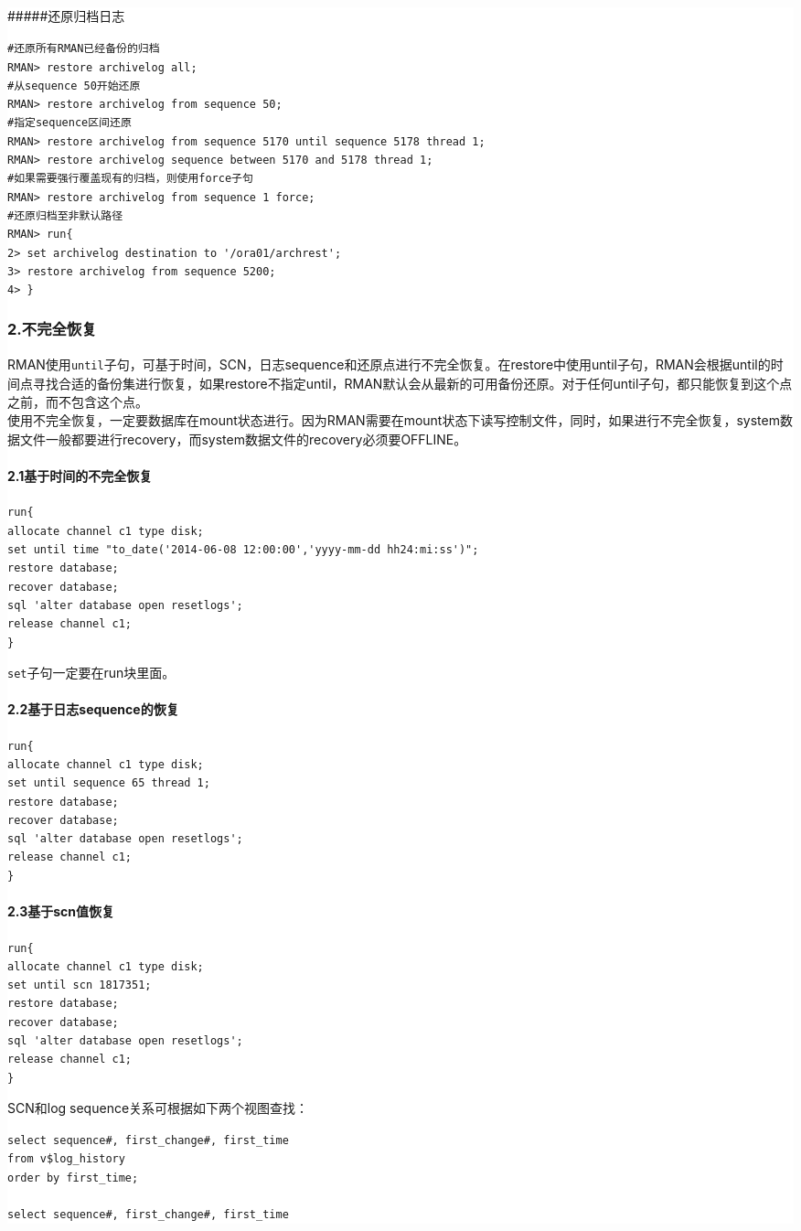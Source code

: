 #####还原归档日志
```
#还原所有RMAN已经备份的归档
RMAN> restore archivelog all;
#从sequence 50开始还原
RMAN> restore archivelog from sequence 50;
#指定sequence区间还原
RMAN> restore archivelog from sequence 5170 until sequence 5178 thread 1;
RMAN> restore archivelog sequence between 5170 and 5178 thread 1;
#如果需要强行覆盖现有的归档，则使用force子句
RMAN> restore archivelog from sequence 1 force;
#还原归档至非默认路径
RMAN> run{
2> set archivelog destination to '/ora01/archrest';
3> restore archivelog from sequence 5200;
4> }
```
### 2.不完全恢复
RMAN使用<code>until</code>子句，可基于时间，SCN，日志sequence和还原点进行不完全恢复。在restore中使用until子句，RMAN会根据until的时间点寻找合适的备份集进行恢复，如果restore不指定until，RMAN默认会从最新的可用备份还原。对于任何until子句，都只能恢复到这个点之前，而不包含这个点。  
使用不完全恢复，一定要数据库在mount状态进行。因为RMAN需要在mount状态下读写控制文件，同时，如果进行不完全恢复，system数据文件一般都要进行recovery，而system数据文件的recovery必须要OFFLINE。
#### 2.1基于时间的不完全恢复
```
run{
allocate channel c1 type disk;
set until time "to_date('2014-06-08 12:00:00','yyyy-mm-dd hh24:mi:ss')";
restore database;
recover database;
sql 'alter database open resetlogs';
release channel c1;
}
```
<code>set</code>子句一定要在run块里面。
#### 2.2基于日志sequence的恢复
```
run{
allocate channel c1 type disk;
set until sequence 65 thread 1;
restore database;
recover database;
sql 'alter database open resetlogs';
release channel c1;
}
```
#### 2.3基于scn值恢复
```
run{
allocate channel c1 type disk;
set until scn 1817351;
restore database;
recover database;
sql 'alter database open resetlogs';
release channel c1;
}
```
SCN和log sequence关系可根据如下两个视图查找：
```
select sequence#, first_change#, first_time
from v$log_history
order by first_time;

select sequence#, first_change#, first_time
```